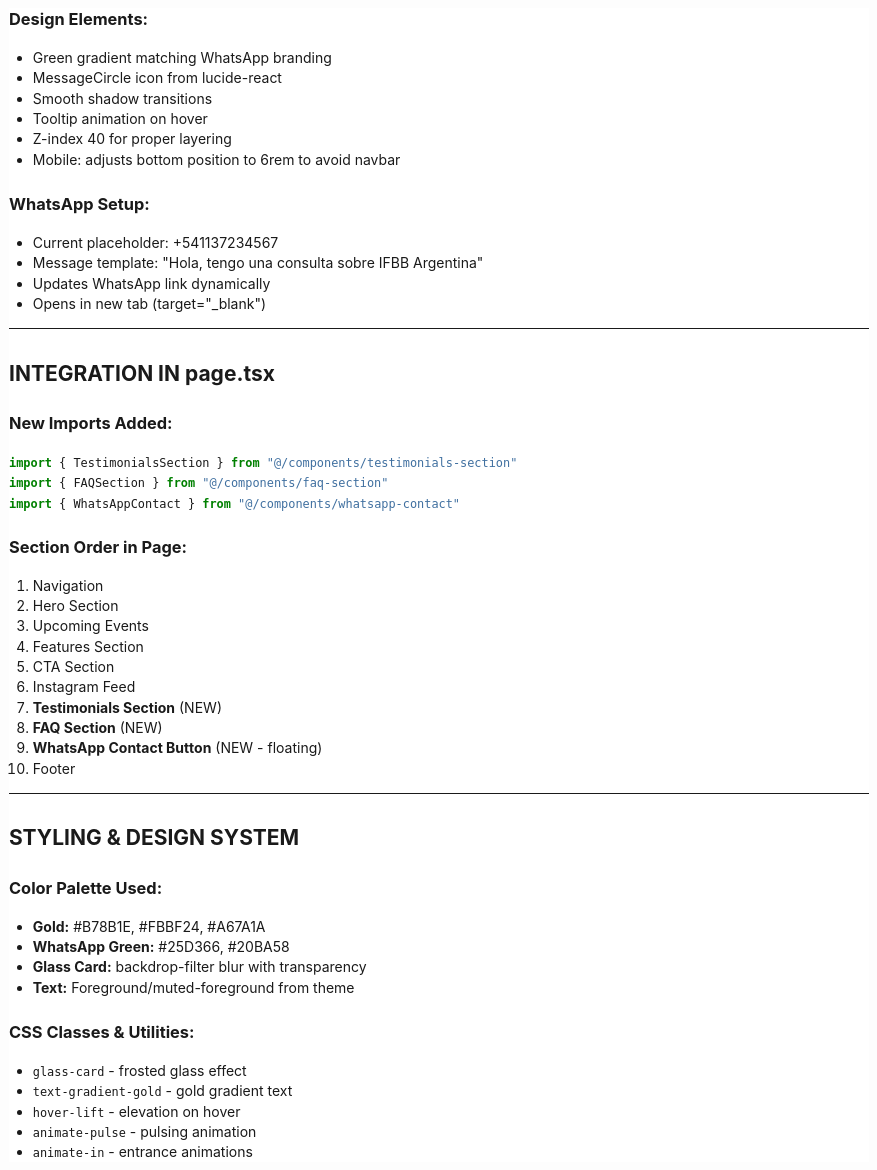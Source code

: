 ### Design Elements:
- Green gradient matching WhatsApp branding
- MessageCircle icon from lucide-react
- Smooth shadow transitions
- Tooltip animation on hover
- Z-index 40 for proper layering
- Mobile: adjusts bottom position to 6rem to avoid navbar

### WhatsApp Setup:
- Current placeholder: +541137234567
- Message template: "Hola, tengo una consulta sobre IFBB Argentina"
- Updates WhatsApp link dynamically
- Opens in new tab (target="_blank")

---

## INTEGRATION IN page.tsx

### New Imports Added:
```typescript
import { TestimonialsSection } from "@/components/testimonials-section"
import { FAQSection } from "@/components/faq-section"
import { WhatsAppContact } from "@/components/whatsapp-contact"
```

### Section Order in Page:
1. Navigation
2. Hero Section
3. Upcoming Events
4. Features Section
5. CTA Section
6. Instagram Feed
7. **Testimonials Section** (NEW)
8. **FAQ Section** (NEW)
9. **WhatsApp Contact Button** (NEW - floating)
10. Footer

---

## STYLING & DESIGN SYSTEM

### Color Palette Used:
- **Gold:** #B78B1E, #FBBF24, #A67A1A
- **WhatsApp Green:** #25D366, #20BA58
- **Glass Card:** backdrop-filter blur with transparency
- **Text:** Foreground/muted-foreground from theme

### CSS Classes & Utilities:
- `glass-card` - frosted glass effect
- `text-gradient-gold` - gold gradient text
- `hover-lift` - elevation on hover
- `animate-pulse` - pulsing animation
- `animate-in` - entrance animations
